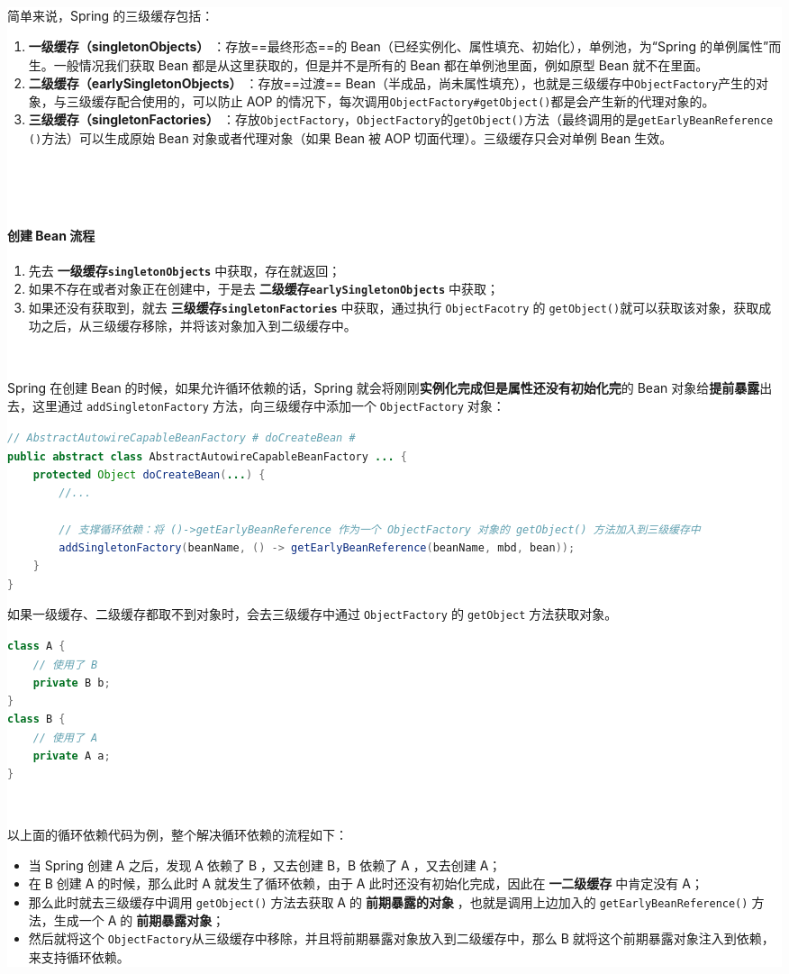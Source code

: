 简单来说，Spring 的三级缓存包括：

1. **一级缓存（singletonObjects）** ：存放==最终形态==的 Bean（已经实例化、属性填充、初始化），单例池，为“Spring 的单例属性”⽽⽣。一般情况我们获取 Bean 都是从这里获取的，但是并不是所有的 Bean 都在单例池里面，例如原型 Bean 就不在里面。
2. **二级缓存（earlySingletonObjects）** ：存放==过渡== Bean（半成品，尚未属性填充），也就是三级缓存中`ObjectFactory`​产生的对象，与三级缓存配合使用的，可以防止 AOP 的情况下，每次调用`ObjectFactory#getObject()`​都是会产生新的代理对象的。
3. **三级缓存（singletonFactories）** ：存放`ObjectFactory`​，`ObjectFactory`​的`getObject()`​方法（最终调用的是`getEarlyBeanReference()`​方法）可以生成原始 Bean 对象或者代理对象（如果 Bean 被 AOP 切面代理）。三级缓存只会对单例 Bean 生效。

‍

‍

#### 创建 Bean 流程

1. 先去 **一级缓存** **​`singletonObjects`​**​ 中获取，存在就返回；
2. 如果不存在或者对象正在创建中，于是去 **二级缓存** **​`earlySingletonObjects`​**​ 中获取；
3. 如果还没有获取到，就去 **三级缓存** **​`singletonFactories`​**​ 中获取，通过执行 `ObjectFacotry`​ 的 `getObject()`​ 就可以获取该对象，获取成功之后，从三级缓存移除，并将该对象加入到二级缓存中。

‍

Spring 在创建 Bean 的时候，如果允许循环依赖的话，Spring 就会将刚刚**实例化完成但是属性还没有初始化完**的 Bean 对象给**提前暴露**出去，这里通过 `addSingletonFactory`​ 方法，向三级缓存中添加一个 `ObjectFactory`​ 对象：

```java
// AbstractAutowireCapableBeanFactory # doCreateBean #
public abstract class AbstractAutowireCapableBeanFactory ... {
	protected Object doCreateBean(...) {
        //...

        // 支撑循环依赖：将 ()->getEarlyBeanReference 作为一个 ObjectFactory 对象的 getObject() 方法加入到三级缓存中
		addSingletonFactory(beanName, () -> getEarlyBeanReference(beanName, mbd, bean));
    }
}

```

如果一级缓存、二级缓存都取不到对象时，会去三级缓存中通过 `ObjectFactory`​ 的 `getObject`​ 方法获取对象。

```java
class A {
    // 使用了 B
    private B b;
}
class B {
    // 使用了 A
    private A a;
}
```

‍

以上面的循环依赖代码为例，整个解决循环依赖的流程如下：

* 当 Spring 创建 A 之后，发现 A 依赖了 B ，又去创建 B，B 依赖了 A ，又去创建 A；
* 在 B 创建 A 的时候，那么此时 A 就发生了循环依赖，由于 A 此时还没有初始化完成，因此在 **一二级缓存** 中肯定没有 A；
* 那么此时就去三级缓存中调用 `getObject()`​ 方法去获取 A 的 **前期暴露的对象** ，也就是调用上边加入的 `getEarlyBeanReference()`​ 方法，生成一个 A 的 **前期暴露对象**；
* 然后就将这个 `ObjectFactory`​ 从三级缓存中移除，并且将前期暴露对象放入到二级缓存中，那么 B 就将这个前期暴露对象注入到依赖，来支持循环依赖。
